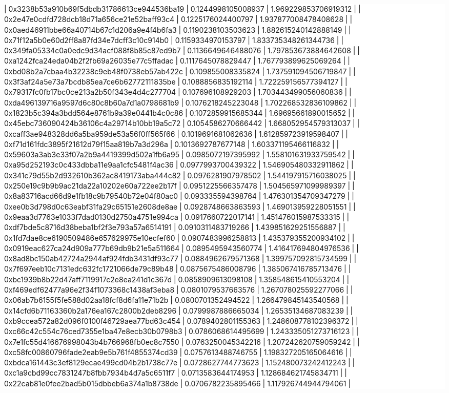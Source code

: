 | 0x3238b53a910b69f5dbdb31786613ce944536ba19 | 0.1244998105008937  | 1.969229853706919312   |
| 0x2e47e0cdfd728dcb18d71a656ce21e52baff93c4 | 0.1225176024400797  | 1.937877008478408628   |
| 0x0aed46911bbe66a40714b67c1d206a9e4f4b6fa3 | 0.1190238103503623  | 1.882615240142888149   |
| 0x71f12a5b0e60d2ff8a87fd34e7dcff3c10c914b0 | 0.1159334970153797  | 1.833735348261344736   |
| 0x349fa05334c0a0edc9d34acf088f8b85c87ed9b7 | 0.1136649646488076  | 1.797853673884642608   |
| 0xa1242fca24eda04b2f2fb69a26035e77c5ffadac | 0.1117645078829447  | 1.767793899625069264   |
| 0xbd08b2a7cbaa4b32238c9eb48f0738eb57ab422c | 0.109855008335824   | 1.737591094506719847   |
| 0x3f3af24a5e73a7bcdb85ea7ce6b62772111835be | 0.1088856835192114  | 1.722259156577394127   |
| 0x79317fc0fb17bc0ce213a2b50f343e4d4c277704 | 0.107696108929203   | 1.703443499056060836   |
| 0xda496139716a9597d6c80c8b60a7d1a0798681b9 | 0.1076218245223048  | 1.702268532836109862   |
| 0x1823b5c394a3bdd564e8761b9a39e0441b4c0c86 | 0.1072859915685344  | 1.69695661890015652    |
| 0x45ebc736090424b36106c4a29714b10bb19a5c72 | 0.1054586270666442  | 1.668052954579313037   |
| 0xcaff3ae948328dd6a5ba959de53a56f0ff565f66 | 0.1019691681062636  | 1.612859723919598407   |
| 0xf71d161fdc3895f21612d79f15aa819b7a3d296a | 0.1013692787677148  | 1.603371195466116832   |
| 0x59603a3ab3e33f07a2b9a4419399d502a1fb6a95 | 0.0985072197395992  | 1.558101631933759542   |
| 0xa95d252193c0c433dbba11e9aa1cfc5481f4ac36 | 0.0977993700439322  | 1.546905480332911862   |
| 0x341c79d55b2d932610b362ac8419173aba444c82 | 0.0976281907978502  | 1.544197915716038025   |
| 0x250e19c9b9b9ac21da22a10202e60a722ee2b17f | 0.0951225566357478  | 1.504565971099989397   |
| 0x8a83716acd66d9e1fb18c9b79540b72e04f80ac0 | 0.093335594398764   | 1.476301354709347279   |
| 0xee0b3d798d0c63eabf31fa29c65151e2608de8ae | 0.0928748663863593  | 1.469013959228051551   |
| 0x9eaa3d7763e1033f7dad0130d2750a4751e994ca | 0.0917660722017141  | 1.451476015987533315   |
| 0xdf7bde5c8716d38beba1bf2f3e793a57a6514191 | 0.0910311483719266  | 1.439851629251556887   |
| 0x1fd7dae8ce6190509486e657629975e10ecfef60 | 0.0907483996258813  | 1.435379355200934102   |
| 0x0919eac627ca24d909a777b69db9b21e5a511664 | 0.0895495943560774  | 1.416417694804976536   |
| 0x8ad8bc150ab42724a2944af924fdb3431df93c77 | 0.0884962679571368  | 1.399757092815734599   |
| 0x7f697eeb10c7131edc632fc1721066de79c89b48 | 0.0875675486008796  | 1.385067416785713476   |
| 0xbc1939b8b22d47aff7119917c2e8ea241d1c367d | 0.0858909613098108  | 1.358548615410553204   |
| 0xf469edf62477a96e2f34f1073368c1438af3eba8 | 0.0801079537663576  | 1.267078025592277066   |
| 0x06ab7b6155f5fe588d02aa18fcf8d6fa11e71b2b | 0.0800701352494522  | 1.266479845143540568   |
| 0x14cfd6b71163360b2a176ea167c2800b2deb8296 | 0.0799987886665034  | 1.26535134687083239    |
| 0xb9ccea572a82d096f0100f46729aea77bd63c454 | 0.0789402801155363  | 1.248608778102396372   |
| 0xc66c42c554c76ced7355e1ba47e8ecb30b0798b3 | 0.0786068614495699  | 1.243335051273716123   |
| 0x7e1fc55d416676998043b4b766968fb0ec8c7550 | 0.0763250045342216  | 1.207242620759059242   |
| 0xc58fc00860796fade2eab9e5b761f4855374cd39 | 0.0757613488746755  | 1.198327205165064616   |
| 0xbdca161443c3ef8129ecae499cd04b2b1738c77e | 0.0728627744773623  | 1.152480073242412243   |
| 0xc1a9cbd99cc7831247b8fbb7934b4d7a5c6511f7 | 0.0713583644174953  | 1.128684621745834711   |
| 0x22cab81e0fee2bad5b015dbbeb6a374a1b8738de | 0.0706782235895466  | 1.117926744944794061   |